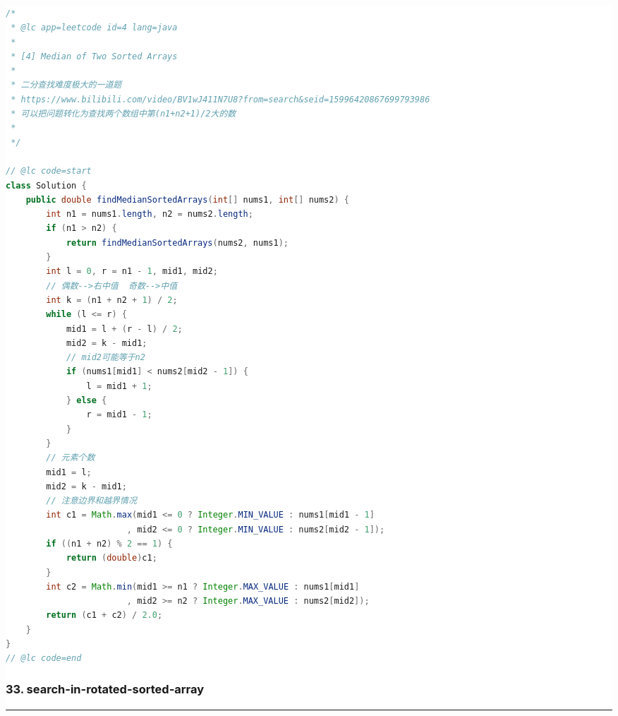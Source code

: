 ```java
/*
 * @lc app=leetcode id=4 lang=java
 *
 * [4] Median of Two Sorted Arrays
 *
 * 二分查找难度极大的一道题
 * https://www.bilibili.com/video/BV1wJ411N7U8?from=search&seid=15996420867699793986
 * 可以把问题转化为查找两个数组中第(n1+n2+1)/2大的数
 *
 */

// @lc code=start
class Solution {
    public double findMedianSortedArrays(int[] nums1, int[] nums2) {
        int n1 = nums1.length, n2 = nums2.length;
        if (n1 > n2) {
            return findMedianSortedArrays(nums2, nums1);
        }
        int l = 0, r = n1 - 1, mid1, mid2;
        // 偶数-->右中值  奇数-->中值
        int k = (n1 + n2 + 1) / 2;
        while (l <= r) {
            mid1 = l + (r - l) / 2;
            mid2 = k - mid1;
            // mid2可能等于n2
            if (nums1[mid1] < nums2[mid2 - 1]) {
                l = mid1 + 1;
            } else {
                r = mid1 - 1;
            }
        }
        // 元素个数
        mid1 = l;
        mid2 = k - mid1;
        // 注意边界和越界情况
        int c1 = Math.max(mid1 <= 0 ? Integer.MIN_VALUE : nums1[mid1 - 1]
                        , mid2 <= 0 ? Integer.MIN_VALUE : nums2[mid2 - 1]);
        if ((n1 + n2) % 2 == 1) {
            return (double)c1;
        }
        int c2 = Math.min(mid1 >= n1 ? Integer.MAX_VALUE : nums1[mid1]
                        , mid2 >= n2 ? Integer.MAX_VALUE : nums2[mid2]);
        return (c1 + c2) / 2.0;
    }
}
// @lc code=end
```

### 33. search-in-rotated-sorted-array

------
